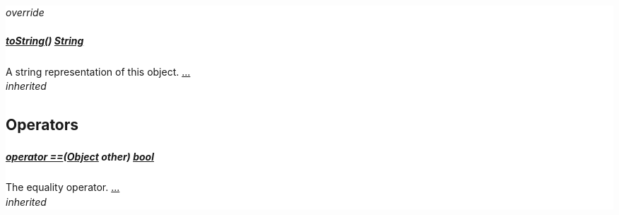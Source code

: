 

   
_override_



##### [toString](https://pub.dev/documentation/equatable/1.2.6/equatable/EquatableMixin/toString.html)() [String](https://api.dart.dev/stable/2.12.3/dart-core/String-class.html)



A string representation of this object. [...](https://pub.dev/documentation/equatable/1.2.6/equatable/EquatableMixin/toString.html)  
_inherited_




## Operators

##### [operator ==](https://pub.dev/documentation/equatable/1.2.6/equatable/EquatableMixin/operator_equals.html)([Object](https://api.dart.dev/stable/2.12.3/dart-core/Object-class.html) other) [bool](https://api.dart.dev/stable/2.12.3/dart-core/bool-class.html)



The equality operator. [...](https://pub.dev/documentation/equatable/1.2.6/equatable/EquatableMixin/operator_equals.html)  
_inherited_











